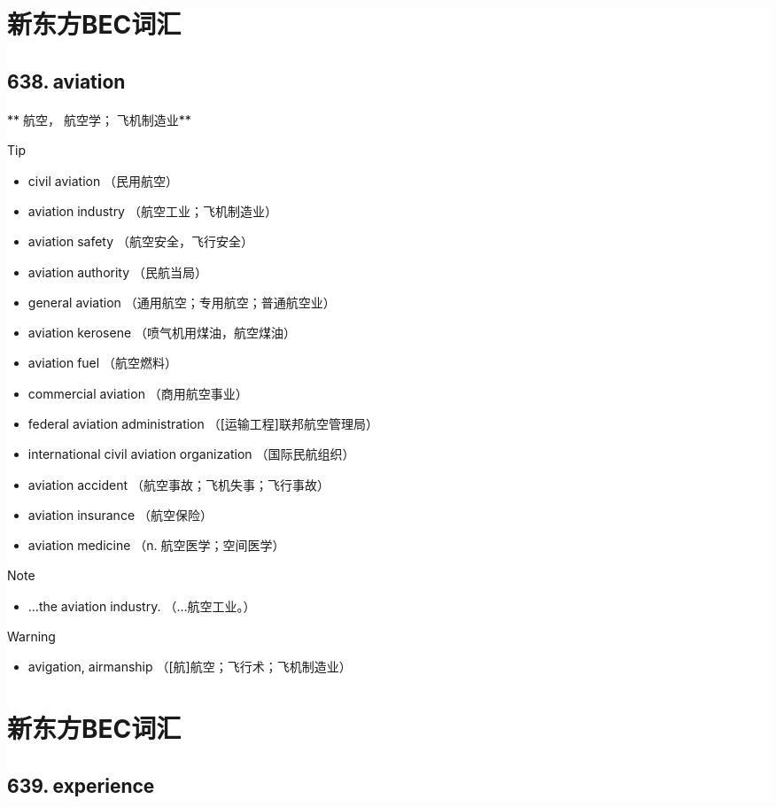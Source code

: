# 新东方BEC词汇

## 638. aviation

** 航空， 航空学； 飞机制造业**

> [!TIP]
>
> - civil aviation （民用航空）
>
> - aviation industry （航空工业；飞机制造业）
>
> - aviation safety （航空安全，飞行安全）
>
> - aviation authority （民航当局）
>
> - general aviation （通用航空；专用航空；普通航空业）
>
> - aviation kerosene （喷气机用煤油，航空煤油）
>
> - aviation fuel （航空燃料）
>
> - commercial aviation （商用航空事业）
>
> - federal aviation administration （[运输工程]联邦航空管理局）
>
> - international civil aviation organization （国际民航组织）
>
> - aviation accident （航空事故；飞机失事；飞行事故）
>
> - aviation insurance （航空保险）
>
> - aviation medicine （n. 航空医学；空间医学）
>

> [!NOTE]
>
> - ...the aviation industry. （…航空工业。）
>

> [!WARNING]
>
> - avigation, airmanship （[航]航空；飞行术；飞机制造业）
>

# 新东方BEC词汇

## 639. experience
